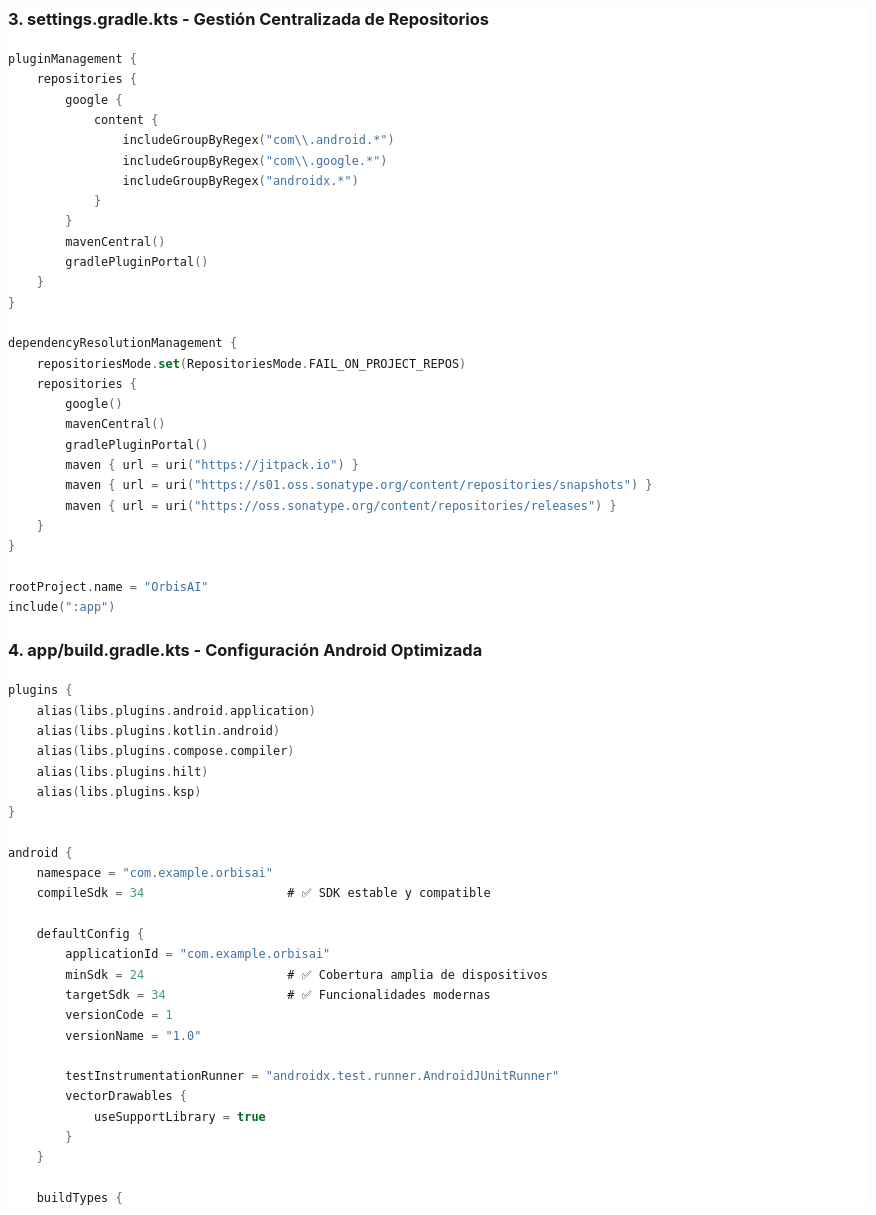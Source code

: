 ### 3. **settings.gradle.kts** - Gestión Centralizada de Repositorios

```kotlin
pluginManagement {
    repositories {
        google {
            content {
                includeGroupByRegex("com\\.android.*")
                includeGroupByRegex("com\\.google.*")
                includeGroupByRegex("androidx.*")
            }
        }
        mavenCentral()
        gradlePluginPortal()
    }
}

dependencyResolutionManagement {
    repositoriesMode.set(RepositoriesMode.FAIL_ON_PROJECT_REPOS)
    repositories {
        google()
        mavenCentral()
        gradlePluginPortal()
        maven { url = uri("https://jitpack.io") }
        maven { url = uri("https://s01.oss.sonatype.org/content/repositories/snapshots") }
        maven { url = uri("https://oss.sonatype.org/content/repositories/releases") }
    }
}

rootProject.name = "OrbisAI"
include(":app")
```

### 4. **app/build.gradle.kts** - Configuración Android Optimizada

```kotlin
plugins {
    alias(libs.plugins.android.application)
    alias(libs.plugins.kotlin.android)
    alias(libs.plugins.compose.compiler)
    alias(libs.plugins.hilt)
    alias(libs.plugins.ksp)
}

android {
    namespace = "com.example.orbisai"
    compileSdk = 34                    # ✅ SDK estable y compatible

    defaultConfig {
        applicationId = "com.example.orbisai"
        minSdk = 24                    # ✅ Cobertura amplia de dispositivos
        targetSdk = 34                 # ✅ Funcionalidades modernas
        versionCode = 1
        versionName = "1.0"

        testInstrumentationRunner = "androidx.test.runner.AndroidJUnitRunner"
        vectorDrawables {
            useSupportLibrary = true
        }
    }

    buildTypes {
```